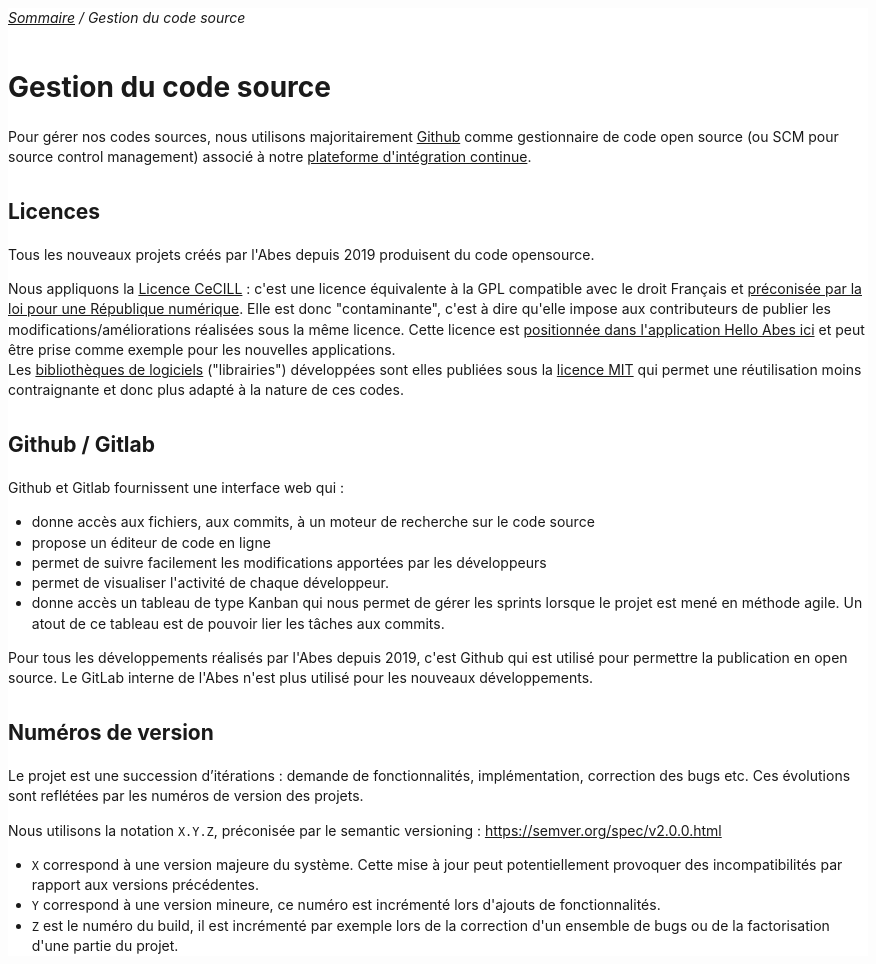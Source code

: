 <i>[Sommaire](/README.html) / Gestion du code source</i>

# Gestion du code source

Pour gérer nos codes sources, nous utilisons majoritairement [Github](https://github.com/abes-esr) comme gestionnaire de code open source (ou SCM pour source control management) associé à notre [plateforme d'intégration continue](https://github.com/abes-esr/abes-politique-developpement/blob/main/02-Int%C3%A9gration%20continue.md).

## Licences

Tous les nouveaux projets créés par l'Abes depuis 2019 produisent du code opensource.

Nous appliquons la [Licence CeCILL](https://fr.wikipedia.org/wiki/Licence_CeCILL) : c'est une licence équivalente à la GPL compatible avec le droit Français et [préconisée par la loi pour une République numérique](https://www.data.gouv.fr/fr/licences). Elle est donc "contaminante", c'est à dire qu'elle impose aux contributeurs de publier les modifications/améliorations réalisées sous la même licence. Cette licence est [positionnée dans l'application Hello Abes ici](https://github.com/abes-esr/abes-hello-front/blob/develop/LICENSE) et peut être prise comme exemple pour les nouvelles applications.  
Les [bibliothèques de logiciels](https://fr.wikipedia.org/wiki/Biblioth%C3%A8que_logicielle) ("librairies") développées sont elles publiées sous la [licence MIT](https://fr.wikipedia.org/wiki/Licence_MIT) qui permet une réutilisation moins contraignante et donc plus adapté à la nature de ces  codes.

## Github / Gitlab

Github et Gitlab fournissent une interface web qui : 
* donne accès aux fichiers, aux commits, à un moteur de recherche sur le code source
* propose un éditeur de code en ligne
* permet de suivre facilement les modifications apportées par les développeurs
* permet de visualiser l'activité de chaque développeur.
* donne accès un tableau de type Kanban qui nous permet de gérer les sprints lorsque le projet est mené en méthode agile. Un atout de ce tableau est de pouvoir lier les tâches aux commits.

Pour tous les développements réalisés par l'Abes depuis 2019, c'est Github qui est utilisé pour permettre la publication en open source. Le GitLab interne de l'Abes n'est plus utilisé pour les nouveaux développements.

## Numéros de version

Le projet est une succession d’itérations : demande de fonctionnalités, implémentation, correction des bugs etc. Ces évolutions sont reflétées par les numéros de version des projets.

Nous utilisons la notation ``X.Y.Z``, préconisée par le semantic versioning : https://semver.org/spec/v2.0.0.html

- ``X`` correspond à une version majeure du système. Cette mise à jour peut potentiellement provoquer des incompatibilités par rapport aux versions précédentes.
- ``Y`` correspond à une version mineure, ce numéro est incrémenté lors d'ajouts de fonctionnalités.
- ``Z`` est le numéro du build, il est incrémenté par exemple lors de la correction d'un ensemble de bugs ou de la factorisation d'une partie du projet.
